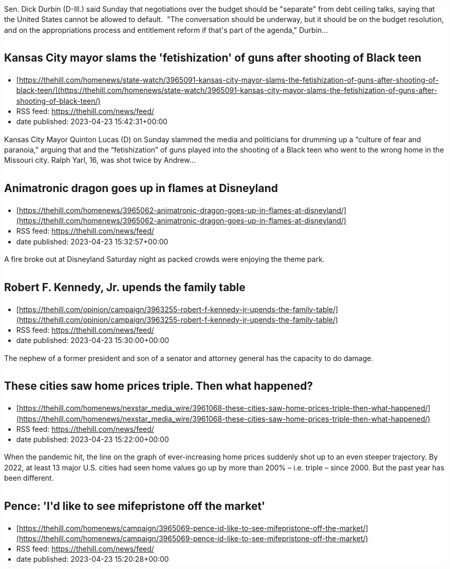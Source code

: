 Sen. Dick Durbin (D-Ill.) said Sunday that negotiations over the budget should be "separate" from debt ceiling talks, saying that the United States cannot be allowed to default.  "The conversation should be underway, but it should be on the budget resolution, and on the appropriations process and entitlement reform if that's part of the agenda," Durbin...

## Kansas City mayor slams the 'fetishization' of guns after shooting of Black teen
 - [https://thehill.com/homenews/state-watch/3965091-kansas-city-mayor-slams-the-fetishization-of-guns-after-shooting-of-black-teen/](https://thehill.com/homenews/state-watch/3965091-kansas-city-mayor-slams-the-fetishization-of-guns-after-shooting-of-black-teen/)
 - RSS feed: https://thehill.com/news/feed/
 - date published: 2023-04-23 15:42:31+00:00

Kansas City Mayor Quinton Lucas (D) on Sunday slammed the media and politicians for drumming up a “culture of fear and paranoia,” arguing that and the “fetishization” of guns played into the shooting of a Black teen who went to the wrong home in the Missouri city. Ralph Yarl, 16, was shot twice by Andrew...

## Animatronic dragon goes up in flames at Disneyland
 - [https://thehill.com/homenews/3965062-animatronic-dragon-goes-up-in-flames-at-disneyland/](https://thehill.com/homenews/3965062-animatronic-dragon-goes-up-in-flames-at-disneyland/)
 - RSS feed: https://thehill.com/news/feed/
 - date published: 2023-04-23 15:32:57+00:00

A fire broke out at Disneyland Saturday night as packed crowds were enjoying the theme park.

## Robert F. Kennedy, Jr. upends the family table
 - [https://thehill.com/opinion/campaign/3963255-robert-f-kennedy-jr-upends-the-family-table/](https://thehill.com/opinion/campaign/3963255-robert-f-kennedy-jr-upends-the-family-table/)
 - RSS feed: https://thehill.com/news/feed/
 - date published: 2023-04-23 15:30:00+00:00

The nephew of a former president and son of a senator and attorney general has the capacity to do damage.

## These cities saw home prices triple. Then what happened?
 - [https://thehill.com/homenews/nexstar_media_wire/3961068-these-cities-saw-home-prices-triple-then-what-happened/](https://thehill.com/homenews/nexstar_media_wire/3961068-these-cities-saw-home-prices-triple-then-what-happened/)
 - RSS feed: https://thehill.com/news/feed/
 - date published: 2023-04-23 15:22:00+00:00

When the pandemic hit, the line on the graph of ever-increasing home prices suddenly shot up to an even steeper trajectory. By 2022, at least 13 major U.S. cities had seen home values go up by more than 200% – i.e. triple – since 2000. But the past year has been different.

## Pence: 'I'd like to see mifepristone off the market'
 - [https://thehill.com/homenews/campaign/3965069-pence-id-like-to-see-mifepristone-off-the-market/](https://thehill.com/homenews/campaign/3965069-pence-id-like-to-see-mifepristone-off-the-market/)
 - RSS feed: https://thehill.com/news/feed/
 - date published: 2023-04-23 15:20:28+00:00
